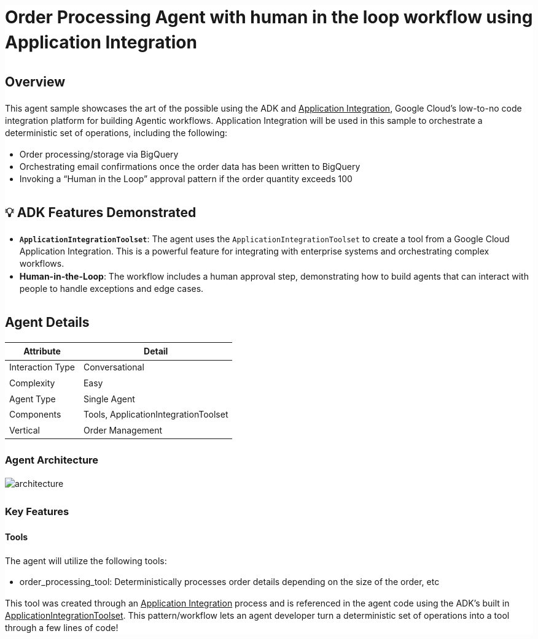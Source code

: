 # Order Processing Agent with human in the loop workflow using Application Integration

## Overview

This agent sample showcases the art of the possible using the ADK and [Application Integration](https://cloud.google.com/application-integration/docs/overview), Google Cloud’s low-to-no code integration platform for building Agentic workflows. Application Integration will be used in this sample to orchestrate a deterministic set of operations, including the following:
- Order processing/storage via BigQuery
- Orchestrating email confirmations once the order data has been written to BigQuery
- Invoking a “Human in the Loop” approval pattern if the order quantity exceeds 100

## 💡 ADK Features Demonstrated

*   **`ApplicationIntegrationToolset`**: The agent uses the `ApplicationIntegrationToolset` to create a tool from a Google Cloud Application Integration. This is a powerful feature for integrating with enterprise systems and orchestrating complex workflows.
*   **Human-in-the-Loop**: The workflow includes a human approval step, demonstrating how to build agents that can interact with people to handle exceptions and edge cases.

## Agent Details

| Attribute | Detail |
|---|---|
|   Interaction Type |   Conversational |
|   Complexity |   Easy |
|   Agent Type |   Single Agent |
|   Components |   Tools, ApplicationIntegrationToolset |
|   Vertical |   Order Management |

### Agent Architecture

![architecture](arch.png)

### Key Features

#### Tools

The agent will utilize the following tools:
- order_processing_tool: Deterministically processes order details depending on the size of the order, etc

This tool was created through an [Application Integration](https://cloud.google.com/application-integration/docs/overview) process and is referenced in the agent code using the ADK’s built in [ApplicationIntegrationToolset](https://google.github.io/adk-docs/tools/google-cloud-tools/#create-an-api-hub-toolset). This pattern/workflow lets an agent developer turn a deterministic set of operations into a tool through a few lines of code!
